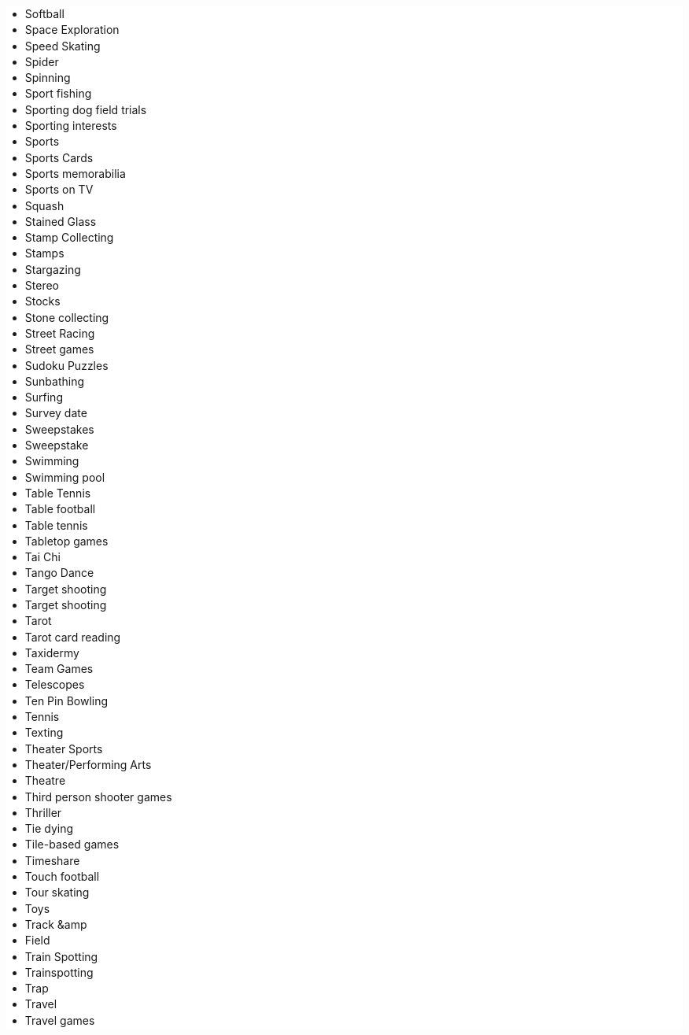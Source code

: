 - Softball
- Space Exploration
- Speed Skating
- Spider
- Spinning
- Sport fishing
- Sporting dog field trials
- Sporting interests
- Sports
- Sports Cards
- Sports memorabilia
- Sports on TV
- Squash
- Stained Glass
- Stamp Collecting
- Stamps
- Stargazing
- Stereo
- Stocks
- Stone collecting
- Street Racing
- Street games
- Sudoku Puzzles
- Sunbathing
- Surfing
- Survey date
- Sweepstakes
- Sweepstake
- Swimming
- Swimming pool
- Table Tennis
- Table football
- Table tennis
- Tabletop games
- Tai Chi
- Tango Dance
- Target shooting
- Target shooting
- Tarot
- Tarot card reading
- Taxidermy
- Team Games
- Telescopes
- Ten Pin Bowling
- Tennis
- Texting
- Theater Sports
- Theater/Performing Arts
- Theatre
- Third person shooter games
- Thriller
- Tie dying
- Tile-based games
- Timeshare
- Touch football
- Tour skating
- Toys
- Track &amp
- Field
- Train Spotting
- Trainspotting
- Trap
- Travel
- Travel games